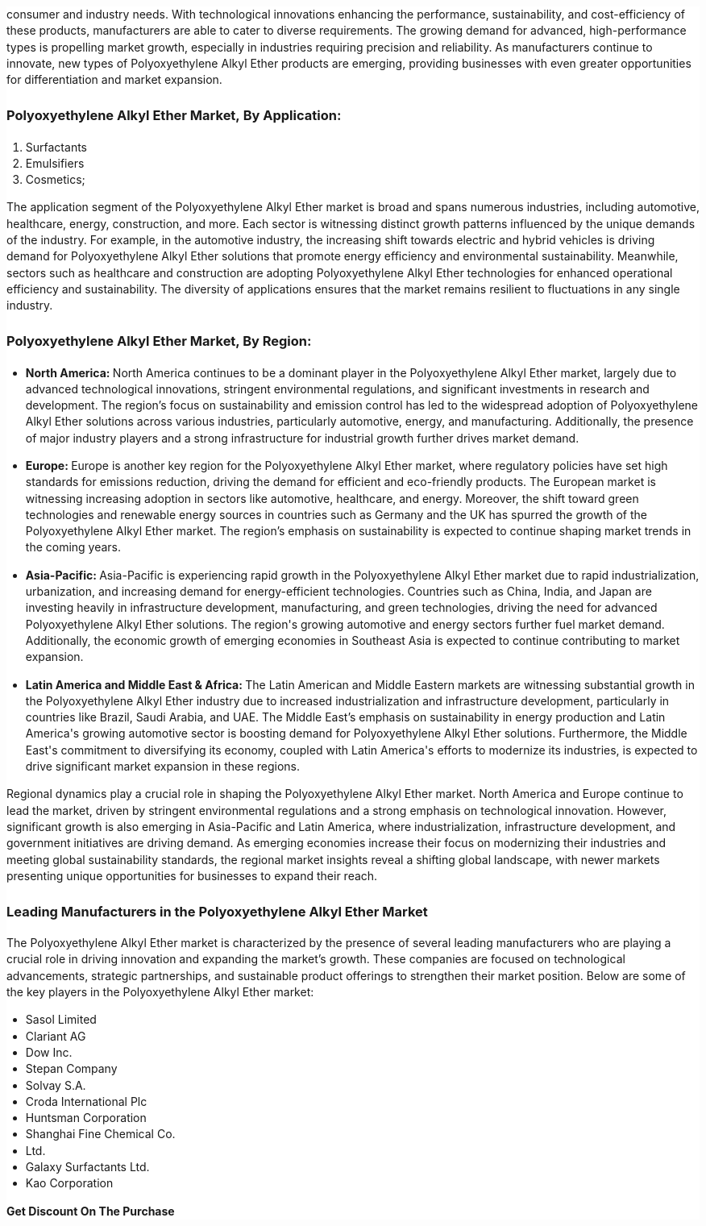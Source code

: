 consumer and industry needs. With technological innovations enhancing the performance, sustainability, and cost-efficiency of these products, manufacturers are able to cater to diverse requirements. The growing demand for advanced, high-performance types is propelling market growth, especially in industries requiring precision and reliability. As manufacturers continue to innovate, new types of Polyoxyethylene Alkyl Ether products are emerging, providing businesses with even greater opportunities for differentiation and market expansion.</p><h3>Polyoxyethylene Alkyl Ether Market,&nbsp;By Application:</h3><ol><li>Surfactants<li> Emulsifiers<li> Cosmetics;</li></ol><p>The application segment of the Polyoxyethylene Alkyl Ether market is broad and spans numerous industries, including automotive, healthcare, energy, construction, and more. Each sector is witnessing distinct growth patterns influenced by the unique demands of the industry. For example, in the automotive industry, the increasing shift towards electric and hybrid vehicles is driving demand for Polyoxyethylene Alkyl Ether solutions that promote energy efficiency and environmental sustainability. Meanwhile, sectors such as healthcare and construction are adopting Polyoxyethylene Alkyl Ether technologies for enhanced operational efficiency and sustainability. The diversity of applications ensures that the market remains resilient to fluctuations in any single industry.</p><h3>Polyoxyethylene Alkyl Ether Market, By Region:</h3><ul><li><p><strong>North America:&nbsp;</strong>North America continues to be a dominant player in the Polyoxyethylene Alkyl Ether market, largely due to advanced technological innovations, stringent environmental regulations, and significant investments in research and development. The region&rsquo;s focus on sustainability and emission control has led to the widespread adoption of Polyoxyethylene Alkyl Ether solutions across various industries, particularly automotive, energy, and manufacturing. Additionally, the presence of major industry players and a strong infrastructure for industrial growth further drives market demand.</p></li><li><p><strong><strong>Europe:&nbsp;</strong></strong>Europe is another key region for the Polyoxyethylene Alkyl Ether market, where regulatory policies have set high standards for emissions reduction, driving the demand for efficient and eco-friendly products. The European market is witnessing increasing adoption in sectors like automotive, healthcare, and energy. Moreover, the shift toward green technologies and renewable energy sources in countries such as Germany and the UK has spurred the growth of the Polyoxyethylene Alkyl Ether market. The region&rsquo;s emphasis on sustainability is expected to continue shaping market trends in the coming years.</p></li><li><p><strong><strong>Asia-Pacific:&nbsp;</strong></strong>Asia-Pacific is experiencing rapid growth in the Polyoxyethylene Alkyl Ether market due to rapid industrialization, urbanization, and increasing demand for energy-efficient technologies. Countries such as China, India, and Japan are investing heavily in infrastructure development, manufacturing, and green technologies, driving the need for advanced Polyoxyethylene Alkyl Ether solutions. The region's growing automotive and energy sectors further fuel market demand. Additionally, the economic growth of emerging economies in Southeast Asia is expected to continue contributing to market expansion.</p></li><li><p><strong><strong>Latin America and Middle East &amp; Africa:&nbsp;</strong></strong>The Latin American and Middle Eastern markets are witnessing substantial growth in the Polyoxyethylene Alkyl Ether industry due to increased industrialization and infrastructure development, particularly in countries like Brazil, Saudi Arabia, and UAE. The Middle East&rsquo;s emphasis on sustainability in energy production and Latin America's growing automotive sector is boosting demand for Polyoxyethylene Alkyl Ether solutions. Furthermore, the Middle East's commitment to diversifying its economy, coupled with Latin America's efforts to modernize its industries, is expected to drive significant market expansion in these regions.</p></li></ul><p>Regional dynamics play a crucial role in shaping the Polyoxyethylene Alkyl Ether market. North America and Europe continue to lead the market, driven by stringent environmental regulations and a strong emphasis on technological innovation. However, significant growth is also emerging in Asia-Pacific and Latin America, where industrialization, infrastructure development, and government initiatives are driving demand. As emerging economies increase their focus on modernizing their industries and meeting global sustainability standards, the regional market insights reveal a shifting global landscape, with newer markets presenting unique opportunities for businesses to expand their reach.</p><h3><strong>Leading Manufacturers in the Polyoxyethylene Alkyl Ether Market</strong></h3><p>The Polyoxyethylene Alkyl Ether market is characterized by the presence of several leading manufacturers who are playing a crucial role in driving innovation and expanding the market&rsquo;s growth. These companies are focused on technological advancements, strategic partnerships, and sustainable product offerings to strengthen their market position. Below are some of the key players in the Polyoxyethylene Alkyl Ether market:</p></div><div class="article-main__content" data-test-id="publishing-text-block"><ul><li><span class="">Sasol Limited<li> Clariant AG<li> Dow Inc.<li> Stepan Company<li> Solvay S.A.<li> Croda International Plc<li> Huntsman Corporation<li> Shanghai Fine Chemical Co.<li> Ltd.<li> Galaxy Surfactants Ltd.<li> Kao Corporation</span></li></ul></div><div class="article-main__content" data-test-id="publishing-text-block"><p><span class="font-[700]"><strong>Get Discount On The Purchase